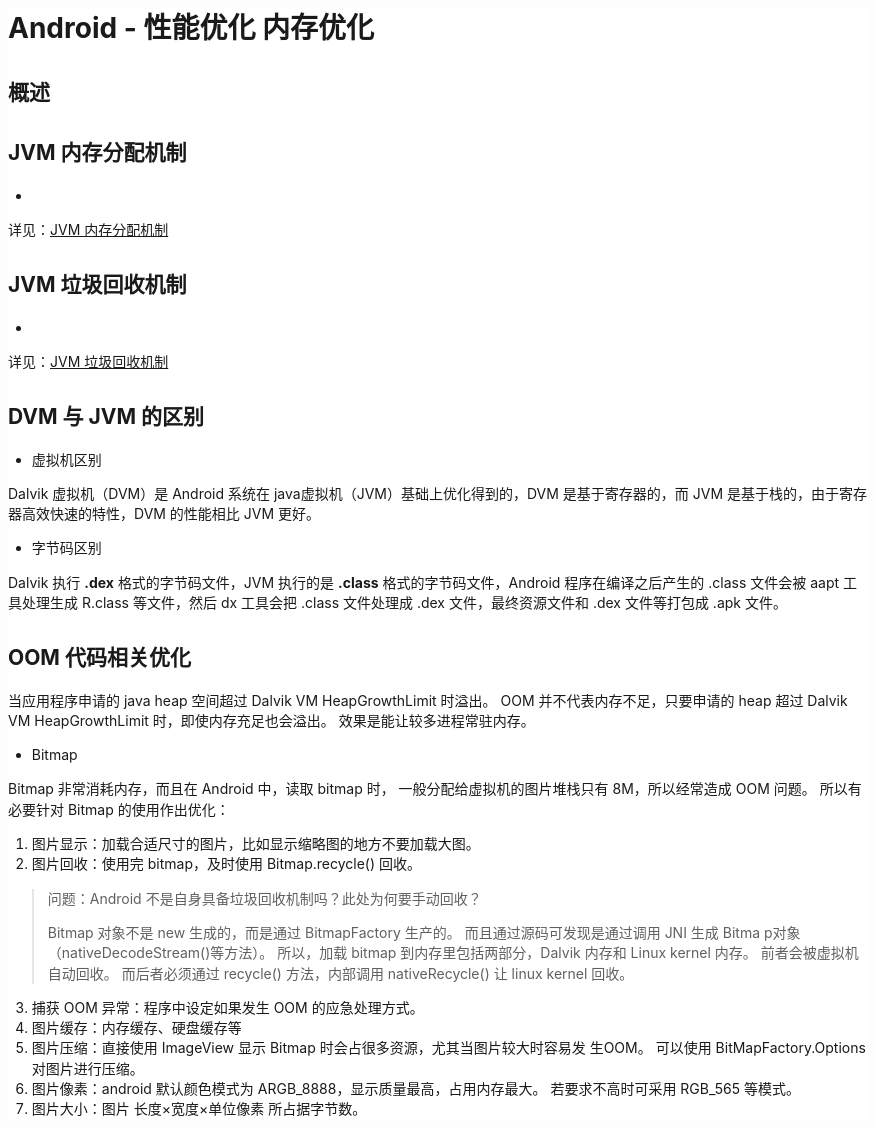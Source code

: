 # Android - 性能优化 内存优化

## 概述

## JVM 内存分配机制

-

详见：[JVM 内存分配机制](https://github.com/jeanboydev/Android-ReadTheFuckingSourceCode/blob/master/JVM/JVM-内存分配机制.md)

## JVM 垃圾回收机制

-

详见：[JVM 垃圾回收机制](https://github.com/jeanboydev/Android-ReadTheFuckingSourceCode/blob/master/JVM/JVM-垃圾回收机制.md)

## DVM 与 JVM 的区别

- 虚拟机区别

Dalvik 虚拟机（DVM）是 Android 系统在 java虚拟机（JVM）基础上优化得到的，DVM 是基于寄存器的，而 JVM
是基于栈的，由于寄存器高效快速的特性，DVM 的性能相比 JVM 更好。

- 字节码区别

Dalvik 执行 **.dex** 格式的字节码文件，JVM 执行的是 **.class** 格式的字节码文件，Android 程序在编译之后产生的
.class 文件会被 aapt 工具处理生成 R.class 等文件，然后 dx 工具会把 .class 文件处理成 .dex 文件，最终资源文件和
.dex 文件等打包成 .apk 文件。

## OOM 代码相关优化

当应用程序申请的 java heap 空间超过 Dalvik VM HeapGrowthLimit 时溢出。 OOM 并不代表内存不足，只要申请的
heap 超过 Dalvik VM HeapGrowthLimit 时，即使内存充足也会溢出。 效果是能让较多进程常驻内存。

- Bitmap

Bitmap 非常消耗内存，而且在 Android 中，读取 bitmap 时， 一般分配给虚拟机的图片堆栈只有 8M，所以经常造成
OOM 问题。 所以有必要针对 Bitmap 的使用作出优化：

1. 图片显示：加载合适尺寸的图片，比如显示缩略图的地方不要加载大图。
2. 图片回收：使用完 bitmap，及时使用 Bitmap.recycle() 回收。

> 问题：Android 不是自身具备垃圾回收机制吗？此处为何要手动回收？
>
> Bitmap 对象不是 new 生成的，而是通过 BitmapFactory 生产的。 而且通过源码可发现是通过调用 JNI 生成
> Bitma p对象（nativeDecodeStream()等方法）。 所以，加载 bitmap 到内存里包括两部分，Dalvik 内存和 Linux
> kernel 内存。 前者会被虚拟机自动回收。 而后者必须通过 recycle() 方法，内部调用 nativeRecycle() 让
> linux
> kernel 回收。

3. 捕获 OOM 异常：程序中设定如果发生 OOM 的应急处理方式。
4. 图片缓存：内存缓存、硬盘缓存等
5. 图片压缩：直接使用 ImageView 显示 Bitmap 时会占很多资源，尤其当图片较大时容易发 生OOM。 可以使用
   BitMapFactory.Options 对图片进行压缩。
6. 图片像素：android 默认颜色模式为 ARGB_8888，显示质量最高，占用内存最大。 若要求不高时可采用 RGB_565
   等模式。
7. 图片大小：图片 长度×宽度×单位像素 所占据字节数。

